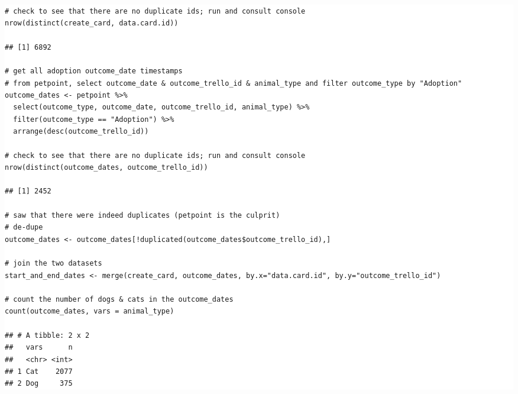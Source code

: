     # check to see that there are no duplicate ids; run and consult console
    nrow(distinct(create_card, data.card.id))

    ## [1] 6892

    # get all adoption outcome_date timestamps
    # from petpoint, select outcome_date & outcome_trello_id & animal_type and filter outcome_type by "Adoption"
    outcome_dates <- petpoint %>%
      select(outcome_type, outcome_date, outcome_trello_id, animal_type) %>%
      filter(outcome_type == "Adoption") %>%
      arrange(desc(outcome_trello_id))
      
    # check to see that there are no duplicate ids; run and consult console
    nrow(distinct(outcome_dates, outcome_trello_id))

    ## [1] 2452

    # saw that there were indeed duplicates (petpoint is the culprit)
    # de-dupe
    outcome_dates <- outcome_dates[!duplicated(outcome_dates$outcome_trello_id),]

    # join the two datasets
    start_and_end_dates <- merge(create_card, outcome_dates, by.x="data.card.id", by.y="outcome_trello_id")

    # count the number of dogs & cats in the outcome_dates
    count(outcome_dates, vars = animal_type)  

    ## # A tibble: 2 x 2
    ##   vars      n
    ##   <chr> <int>
    ## 1 Cat    2077
    ## 2 Dog     375
